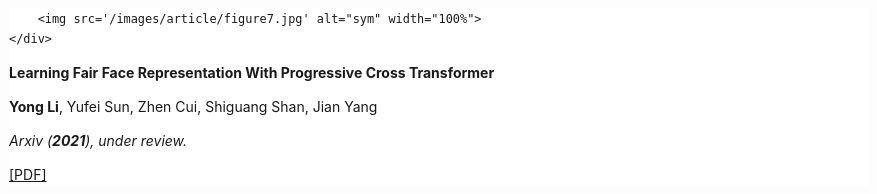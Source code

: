         <img src='/images/article/figure7.jpg' alt="sym" width="100%">
    </div>
</div>

<div class='paper-box-text' markdown="1">

**Learning Fair Face Representation With Progressive Cross Transformer**

**Yong Li**, Yufei Sun, Zhen Cui, Shiguang Shan, Jian Yang

*Arxiv (**2021**), under review.*

[\[PDF\]](https://arxiv.org/abs/2108.04983)

</div>
</div>





<div class='paper-box'>
    
<div class='paper-box-image'>
    <div>
        <!-- <div class="badge"> CVPR 2016 </div> -->